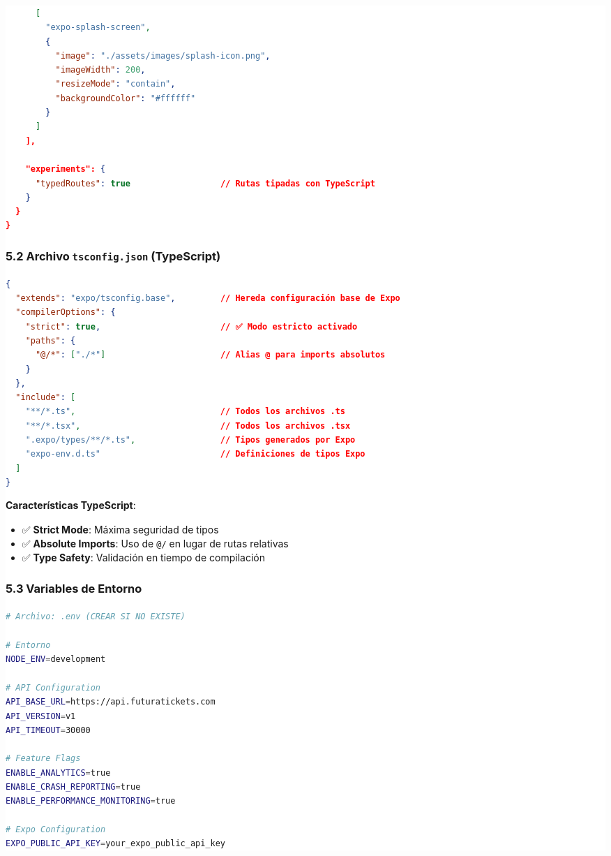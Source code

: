 ```json
      [
        "expo-splash-screen",
        {
          "image": "./assets/images/splash-icon.png",
          "imageWidth": 200,
          "resizeMode": "contain",
          "backgroundColor": "#ffffff"
        }
      ]
    ],

    "experiments": {
      "typedRoutes": true                  // Rutas tipadas con TypeScript
    }
  }
}
```

### 5.2 Archivo `tsconfig.json` (TypeScript)
```json
{
  "extends": "expo/tsconfig.base",         // Hereda configuración base de Expo
  "compilerOptions": {
    "strict": true,                        // ✅ Modo estricto activado
    "paths": {
      "@/*": ["./*"]                       // Alias @ para imports absolutos
    }
  },
  "include": [
    "**/*.ts",                             // Todos los archivos .ts
    "**/*.tsx",                            // Todos los archivos .tsx
    ".expo/types/**/*.ts",                 // Tipos generados por Expo
    "expo-env.d.ts"                        // Definiciones de tipos Expo
  ]
}
```

**Características TypeScript**:
- ✅ **Strict Mode**: Máxima seguridad de tipos
- ✅ **Absolute Imports**: Uso de `@/` en lugar de rutas relativas
- ✅ **Type Safety**: Validación en tiempo de compilación

### 5.3 Variables de Entorno
```bash
# Archivo: .env (CREAR SI NO EXISTE)

# Entorno
NODE_ENV=development

# API Configuration
API_BASE_URL=https://api.futuratickets.com
API_VERSION=v1
API_TIMEOUT=30000

# Feature Flags
ENABLE_ANALYTICS=true
ENABLE_CRASH_REPORTING=true
ENABLE_PERFORMANCE_MONITORING=true

# Expo Configuration
EXPO_PUBLIC_API_KEY=your_expo_public_api_key
```
